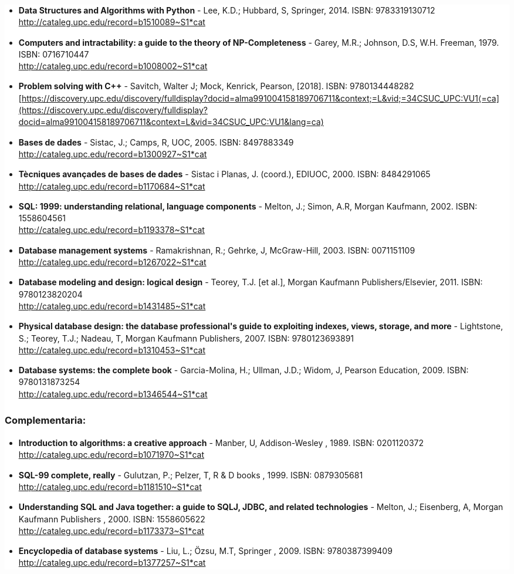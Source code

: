   * **Data Structures and Algorithms with Python** \- Lee, K.D.; Hubbard, S, Springer, 2014. ISBN: 9783319130712   
<http://cataleg.upc.edu/record=b1510089~S1*cat>

  * **Computers and intractability: a guide to the theory of NP-Completeness** \- Garey, M.R.; Johnson, D.S, W.H. Freeman, 1979. ISBN: 0716710447   
<http://cataleg.upc.edu/record=b1008002~S1*cat>

  * **Problem solving with C++** \- Savitch, Walter J; Mock, Kenrick, Pearson, [2018]. ISBN: 9780134448282   
[https://discovery.upc.edu/discovery/fulldisplay?docid=alma991004158189706711&context;=L&vid;=34CSUC_UPC:VU1⟨=ca](https://discovery.upc.edu/discovery/fulldisplay?docid=alma991004158189706711&context=L&vid=34CSUC_UPC:VU1&lang=ca)

  * **Bases de dades** \- Sistac, J.; Camps, R, UOC, 2005. ISBN: 8497883349   
<http://cataleg.upc.edu/record=b1300927~S1*cat>

  * **Tècniques avançades de bases de dades** \- Sistac i Planas, J. (coord.), EDIUOC, 2000. ISBN: 8484291065   
<http://cataleg.upc.edu/record=b1170684~S1*cat>

  * **SQL: 1999: understanding relational, language components** \- Melton, J.; Simon, A.R, Morgan Kaufmann, 2002. ISBN: 1558604561   
<http://cataleg.upc.edu/record=b1193378~S1*cat>

  * **Database management systems** \- Ramakrishnan, R.; Gehrke, J, McGraw-Hill, 2003. ISBN: 0071151109   
<http://cataleg.upc.edu/record=b1267022~S1*cat>

  * **Database modeling and design: logical design** \- Teorey, T.J. [et al.], Morgan Kaufmann Publishers/Elsevier, 2011. ISBN: 9780123820204   
<http://cataleg.upc.edu/record=b1431485~S1*cat>

  * **Physical database design: the database professional's guide to exploiting indexes, views, storage, and more** \- Lightstone, S.; Teorey, T.J.; Nadeau, T, Morgan Kaufmann Publishers, 2007. ISBN: 9780123693891   
<http://cataleg.upc.edu/record=b1310453~S1*cat>

  * **Database systems: the complete book** \- Garcia-Molina, H.; Ullman, J.D.; Widom, J, Pearson Education, 2009. ISBN: 9780131873254   
<http://cataleg.upc.edu/record=b1346544~S1*cat>

### Complementaria:

  * **Introduction to algorithms: a creative approach** \- Manber, U, Addison-Wesley , 1989\. ISBN: 0201120372   
<http://cataleg.upc.edu/record=b1071970~S1*cat>

  * **SQL-99 complete, really** \- Gulutzan, P.; Pelzer, T, R & D books , 1999\. ISBN: 0879305681   
<http://cataleg.upc.edu/record=b1181510~S1*cat>

  * **Understanding SQL and Java together: a guide to SQLJ, JDBC, and related technologies** \- Melton, J.; Eisenberg, A, Morgan Kaufmann Publishers , 2000\. ISBN: 1558605622   
<http://cataleg.upc.edu/record=b1173373~S1*cat>

  * **Encyclopedia of database systems** \- Liu, L.; Özsu, M.T, Springer , 2009\. ISBN: 9780387399409   
<http://cataleg.upc.edu/record=b1377257~S1*cat>
